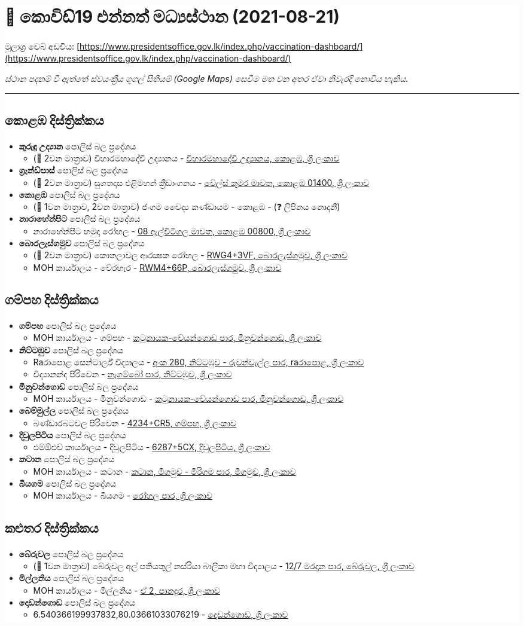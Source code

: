 # 🦠 කොවිඩ්19 එන්නත් මධ්‍යස්ථාන (2021-08-21)

මූලාශ්‍ර වෙබ් අඩවිය: [https://www.presidentsoffice.gov.lk/index.php/vaccination-dashboard/](https://www.presidentsoffice.gov.lk/index.php/vaccination-dashboard/)

*ස්ථාන පදනම් වී ඇත්තේ ස්වයංක්‍රීය ගූගල් සිතියම් (Google Maps) සෙවීම මත වන අතර ඒවා නිවැරදි නොවිය හැකිය.*

-----
## කොළඹ දිස්ත්‍රික්කය
* **කුරුඳු උද්‍යාන** පොලිස් බල ප්‍රදේශය
  *  (💉 2වන මාත්‍රාව) විහාරමහාදේවි උද්‍යානය - [විහාරමහාදේවි උද්‍යානය, කොළඹ, ශ්‍රී ලංකාව](https://www.google.lk/maps/place/6.913391N,79.86174E) 
* **ග්‍රෑන්ඩ්පාස්** පොලිස් බල ප්‍රදේශය
  *  (💉 2වන මාත්‍රාව) සුගතදාස එළිමහන් ක්‍රීඩාංගනය - [වේල්ස් කුමර මාවත, කොළඹ 01400, ශ්‍රී ලංකාව](https://www.google.lk/maps/place/6.94806N,79.868842E) 
* **කොළඹ** පොලිස් බල ප්‍රදේශය
  *  (💉 1වන මාත්‍රාව, 2වන මාත්‍රාව) ජංගම වෛද්‍ය කණ්ඩායම - කොළඹ - (❓ ලිපිනය නොදනී) 
* **නාරාහේන්පිට** පොලිස් බල ප්‍රදේශය
  * නාරාහේන්පිට හමුදා රෝහල - [08 ඇල්විටිගල මාවත, කොළඹ 00800, ශ්‍රී ලංකාව](https://www.google.lk/maps/place/6.900252N,79.87618E) 
* **බොරලැස්ගමුව** පොලිස් බල ප්‍රදේශය
  *  (💉 2වන මාත්‍රාව) කොතලාවල ආරක්‍ෂක රෝහල - [RWG4+3VF, බොරලැස්ගමුව, ශ්‍රී ලංකාව](https://www.google.lk/maps/place/6.82518N,79.907167E) 
  * MOH කාර්යාලය - වේරහැර - [RWM4+66P, බොරලැස්ගමුව, ශ්‍රී ලංකාව](https://www.google.lk/maps/place/6.833094N,79.905583E) 
## ගම්පහ දිස්ත්‍රික්කය
* **ගම්පහ** පොලිස් බල ප්‍රදේශය
  * MOH කාර්යාලය - ගම්පහ - [කටුනායක-වේයන්ගොඩ පාර, මිනුවන්ගොඩ, ශ්‍රී ලංකාව](https://www.google.lk/maps/place/7.17227N,79.956823E) 
* **නිට්ටඹුව** පොලිස් බල ප්‍රදේශය
  * Raරාපොළ සෙන්ටාර්ල් විද්‍යාලය - [අංක 280, නිට්ටඹුව - රුවන්වැල්ල පාර, raරාපොළ, ශ්‍රී ලංකාව](https://www.google.lk/maps/place/7.098949N,80.144672E) 
  * විද්‍යානන්ද පිරිවෙන - [නැගම්බෝ පාර, නිට්ටඹුව, ශ්‍රී ලංකාව](https://www.google.lk/maps/place/7.144907N,80.092391E) 
* **මිනුවන්ගොඩ** පොලිස් බල ප්‍රදේශය
  * MOH කාර්යාලය - මිනුවන්ගොඩ - [කටුනායක-වේයන්ගොඩ පාර, මිනුවන්ගොඩ, ශ්‍රී ලංකාව](https://www.google.lk/maps/place/7.17227N,79.956823E) 
* **බෙම්මුල්ල** පොලිස් බල ප්‍රදේශය
  * බණ්ඩාරබටවල පිරිවෙන - [4234+CR5, ගම්පහ, ශ්‍රී ලංකාව](https://www.google.lk/maps/place/7.103522N,80.007116E) 
* **දිවුලපිටිය** පොලිස් බල ප්‍රදේශය
  * එම්ඕඑච් කාර්යාලය - දිවුලපිටිය - [6287+5CX, දිවුලපිටිය, ශ්‍රී ලංකාව](https://www.google.lk/maps/place/7.215486N,80.013606E) 
* **කටාන** පොලිස් බල ප්‍රදේශය
  * MOH කාර්යාලය - කටාන - [කටාන, මීගමුව - මීරිගම පාර, මීගමුව, ශ්‍රී ලංකාව](https://www.google.lk/maps/place/7.22436N,79.88271E) 
* **බියගම** පොලිස් බල ප්‍රදේශය
  * MOH කාර්යාලය - බියගම - [රෝහල පාර, ශ්‍රී ලංකාව](https://www.google.lk/maps/place/6.946824N,79.994052E) 
## කළුතර දිස්ත්‍රික්කය
* **බේරුවල** පොලිස් බල ප්‍රදේශය
  *  (💉 1වන මාත්‍රාව) බේරුවල අල් පතියතුල් නස්රියා බාලිකා මහා විද්‍යාලය - [12/7 මරදාන පාර, බේරුවල, ශ්‍රී ලංකාව](https://www.google.lk/maps/place/6.465274N,79.975427E) 
* **මිල්ලනිය** පොලිස් බල ප්‍රදේශය
  * MOH කාර්යාලය - මිල්ලනිය - [ඒ 2, පානදුර, ශ්‍රී ලංකාව](https://www.google.lk/maps/place/6.724224N,79.907284E) 
* **දොඩන්ගොඩ** පොලිස් බල ප්‍රදේශය
  * 6.540366199937832,80.03661033076219 - [දොඩන්ගොඩ, ශ්‍රී ලංකාව](https://www.google.lk/maps/place/6.541731N,80.04335E) 